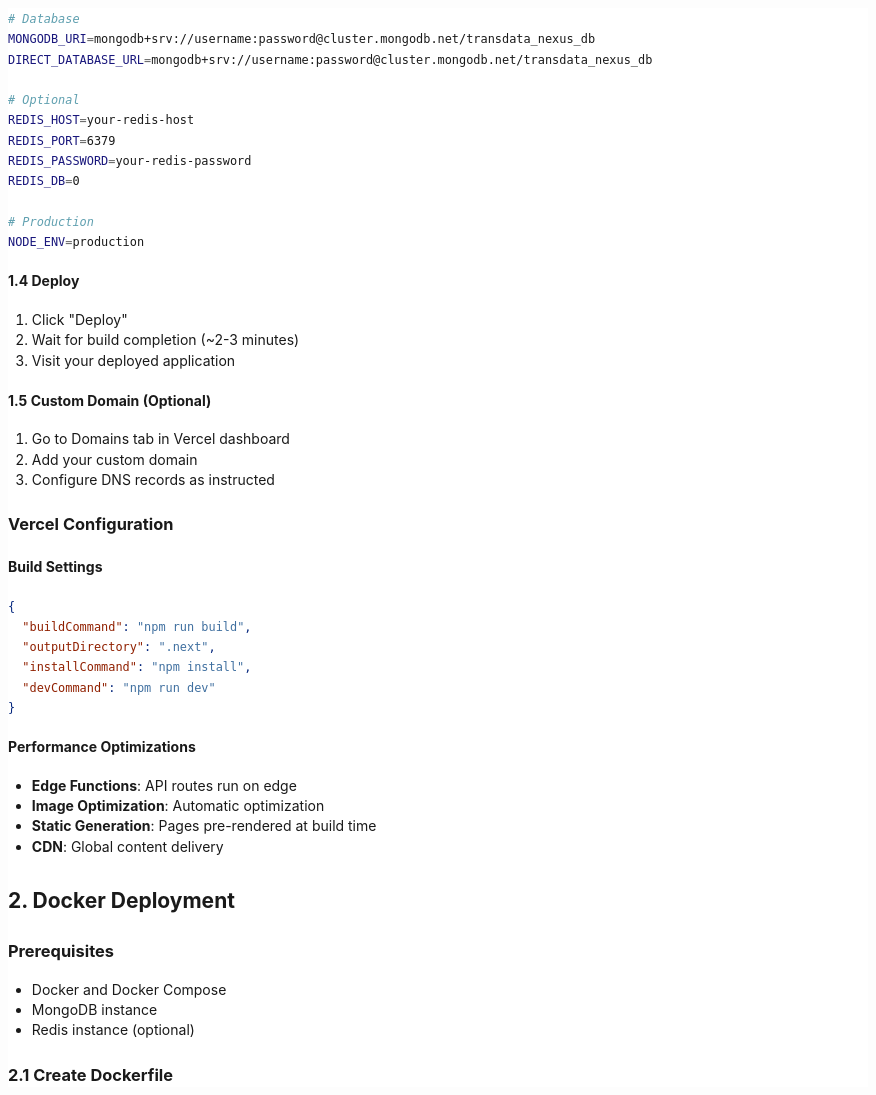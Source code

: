 ```bash
# Database
MONGODB_URI=mongodb+srv://username:password@cluster.mongodb.net/transdata_nexus_db
DIRECT_DATABASE_URL=mongodb+srv://username:password@cluster.mongodb.net/transdata_nexus_db

# Optional
REDIS_HOST=your-redis-host
REDIS_PORT=6379
REDIS_PASSWORD=your-redis-password
REDIS_DB=0

# Production
NODE_ENV=production
```

#### 1.4 Deploy
1. Click "Deploy"
2. Wait for build completion (~2-3 minutes)
3. Visit your deployed application

#### 1.5 Custom Domain (Optional)
1. Go to Domains tab in Vercel dashboard
2. Add your custom domain
3. Configure DNS records as instructed

### Vercel Configuration

#### Build Settings
```json
{
  "buildCommand": "npm run build",
  "outputDirectory": ".next",
  "installCommand": "npm install",
  "devCommand": "npm run dev"
}
```

#### Performance Optimizations
- **Edge Functions**: API routes run on edge
- **Image Optimization**: Automatic optimization
- **Static Generation**: Pages pre-rendered at build time
- **CDN**: Global content delivery

## 2. Docker Deployment

### Prerequisites
- Docker and Docker Compose
- MongoDB instance
- Redis instance (optional)

### 2.1 Create Dockerfile
